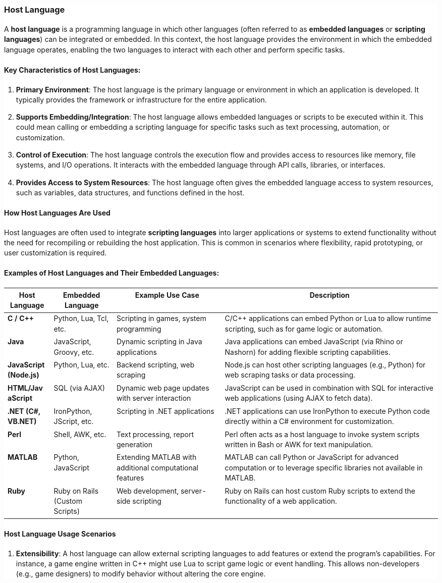 ### Host Language
A **host language** is a programming language in which other languages (often referred to as **embedded languages** or **scripting languages**) can be integrated or embedded. In this context, the host language provides the environment in which the embedded language operates, enabling the two languages to interact with each other and perform specific tasks.

#### Key Characteristics of Host Languages:

1. **Primary Environment**: The host language is the primary language or environment in which an application is developed. It typically provides the framework or infrastructure for the entire application.
   
2. **Supports Embedding/Integration**: The host language allows embedded languages or scripts to be executed within it. This could mean calling or embedding a scripting language for specific tasks such as text processing, automation, or customization.

3. **Control of Execution**: The host language controls the execution flow and provides access to resources like memory, file systems, and I/O operations. It interacts with the embedded language through API calls, libraries, or interfaces.

4. **Provides Access to System Resources**: The host language often gives the embedded language access to system resources, such as variables, data structures, and functions defined in the host.

#### How Host Languages Are Used

Host languages are often used to integrate **scripting languages** into larger applications or systems to extend functionality without the need for recompiling or rebuilding the host application. This is common in scenarios where flexibility, rapid prototyping, or user customization is required.

#### Examples of Host Languages and Their Embedded Languages:

| **Host Language**       | **Embedded Language**  | **Example Use Case**                                    | **Description**                                                                                   |
|-------------------------|------------------------|---------------------------------------------------------|---------------------------------------------------------------------------------------------------|
| **C / C++**             | Python, Lua, Tcl, etc.  | Scripting in games, system programming                    | C/C++ applications can embed Python or Lua to allow runtime scripting, such as for game logic or automation. |
| **Java**                | JavaScript, Groovy, etc. | Dynamic scripting in Java applications                   | Java applications can embed JavaScript (via Rhino or Nashorn) for adding flexible scripting capabilities. |
| **JavaScript (Node.js)** | Python, Lua, etc.       | Backend scripting, web scraping                         | Node.js can host other scripting languages (e.g., Python) for web scraping tasks or data processing. |
| **HTML/JavaScript**     | SQL (via AJAX)          | Dynamic web page updates with server interaction         | JavaScript can be used in combination with SQL for interactive web applications (using AJAX to fetch data). |
| **.NET (C#, VB.NET)**   | IronPython, JScript, etc. | Scripting in .NET applications                          | .NET applications can use IronPython to execute Python code directly within a C# environment for customization. |
| **Perl**                | Shell, AWK, etc.        | Text processing, report generation                      | Perl often acts as a host language to invoke system scripts written in Bash or AWK for text manipulation. |
| **MATLAB**              | Python, JavaScript      | Extending MATLAB with additional computational features  | MATLAB can call Python or JavaScript for advanced computation or to leverage specific libraries not available in MATLAB. |
| **Ruby**                | Ruby on Rails (Custom Scripts) | Web development, server-side scripting                   | Ruby on Rails can host custom Ruby scripts to extend the functionality of a web application. |

#### Host Language Usage Scenarios

1. **Extensibility**: A host language can allow external scripting languages to add features or extend the program’s capabilities. For instance, a game engine written in C++ might use Lua to script game logic or event handling. This allows non-developers (e.g., game designers) to modify behavior without altering the core engine.
